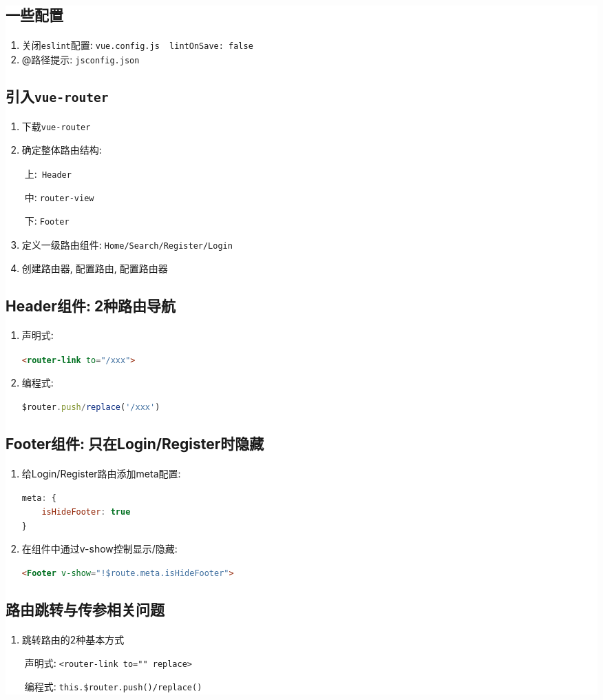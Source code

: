 ## 一些配置

1. 关闭`eslint`配置: `vue.config.js  lintOnSave: false`
2. @路径提示: `jsconfig.json`

## 引入`vue-router`

1. 下载`vue-router`

2. 确定整体路由结构:

   ​        上:` Header`

   ​        中: `router-view`

   ​        下: `Footer`

3. 定义一级路由组件: `Home/Search/Register/Login`

4. 创建路由器, 配置路由, 配置路由器

## Header组件: 2种路由导航

1. 声明式: 

   ```html
   <router-link to="/xxx">
   ```

2. 编程式:

   ```js
   $router.push/replace('/xxx')
   ```

## Footer组件: 只在Login/Register时隐藏

1. 给Login/Register路由添加meta配置:

   ```js
   meta: {
       isHideFooter: true
   }
   ```

2. 在组件中通过v-show控制显示/隐藏: 

   ```html
   <Footer v-show="!$route.meta.isHideFooter">
   ```

## 路由跳转与传参相关问题

1. 跳转路由的2种基本方式

   ​        声明式: `<router-link to="" replace>`

   ​        编程式: `this.$router.push()/replace()`
